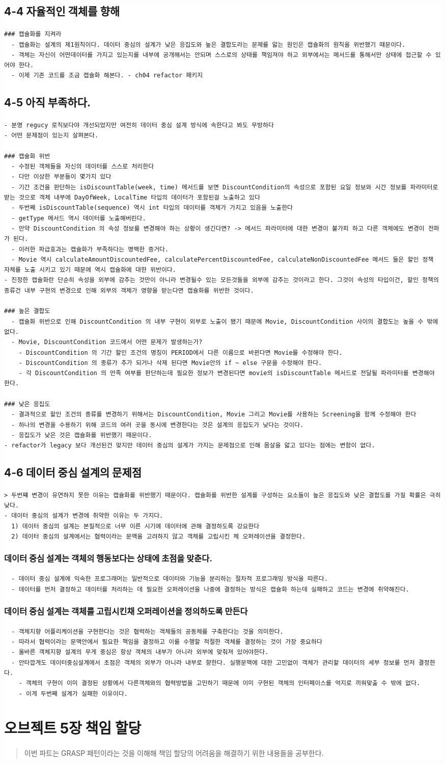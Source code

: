   ## 4-4 자율적인 객체를 향해
  
    ### 캡슐화를 지켜라
      - 캡슐화는 설계의 제1원칙이다. 데이터 중심의 설계가 낮은 응집도와 높은 결합도라는 문제를 앓는 원인은 캡슐화의 원칙을 위반했기 때문이다.
      - 객체는 자신이 어떤데이터를 가지고 있는지를 내부에 공개해서는 안되며 스스로의 상태를 책임져야 하고 외부에서는 메서드를 통해서만 상태에 접근할 수 있어야 한다.
      - 이제 기존 코드를 조금 캡슐화 해본다. - ch04 refactor 패키지
      
  ## 4-5 아직 부족하다.
    - 분명 regucy 로직보다야 개선되었지만 여전히 데이터 중심 설계 방식에 속한다고 봐도 무방하다
    - 어떤 문제점이 있는지 살펴본다.
    
    ### 캡슐화 위반
      - 수정된 객체들을 자신의 데이터를 스스로 처리한다
      - 다만 이상한 부분들이 몇가지 있다
      - 기간 조건을 판단하는 isDiscountTable(week, time) 메서드를 보면 DiscountCondition의 속성으로 포함된 요일 정보와 시간 정보를 파라미터로 받는 것으로 객체 내부에 DayOfWeek, LocalTime 타입의 데이터가 포함된걸 노출하고 있다
      - 두번째 isDiscountTable(sequence) 역시 int 타입의 데이터를 객체가 가지고 있음을 노출한다
      - getType 메서드 역시 데이터를 노출해버린다.
      - 만약 DiscountCondition 의 속성 정보를 변경해야 하는 상황이 생긴다면? -> 메서드 파라미터에 대한 변경이 불가피 하고 다른 객체에도 변경이 전파가 된다.
      - 이러한 파급효과는 캡슐화가 부족하다는 명백한 증거다.
      - Movie 역시 calculateAmountDiscountedFee, calculatePercentDiscountedFee, calculateNonDiscountedFee 메서드 들은 할인 정책 자체를 노출 시키고 있기 때문에 역시 캡슐화에 대한 위반이다.
    - 진정한 캡슐화란 단순히 속성을 외부에 감추는 것만이 아니라 변경될수 있는 모든것들을 외부에 감추는 것이라고 한다. 그것이 속성의 타입이건, 할인 정책의 종류건 내부 구현의 변경으로 인해 외부의 객체가 영향을 받는다면 캡슐화를 위반한 것이다.
    
    ### 높은 결합도
      - 캡슐화 위반으로 인해 DiscountCondition 의 내부 구현이 외부로 노출이 됐기 때문에 Movie, DiscountCondition 사이의 결합도는 높을 수 밖에 없다.
      - Movie, DiscountCondition 코드에서 어떤 문제가 발생하는가?
        - DiscountCondition 의 기간 할인 조건의 명칭이 PERIOD에서 다른 이름으로 바뀐다면 Movie를 수정해야 한다.
        - DiscountCondition 의 종류가 추가 되거나 삭제 된다면 Movie안의 if ~ else 구문을 수정해야 한다.
        - 각 DiscountCondition 의 만족 여부를 판단하는데 필요한 정보가 변경된다면 movie의 isDiscountTable 메서드로 전달될 파라미터를 변경해야 한다.
        
    ### 낮은 응집도
      - 결과적으로 할인 조건의 종류를 변경하기 위해서는 DiscountCondition, Movie 그리고 Movie를 사용하는 Screening을 함께 수정해야 한다
      - 하나의 변경을 수용하기 위해 코드의 여러 곳을 동시에 변경한다는 것은 설계의 응집도가 낮다는 것이다.
      - 응집도가 낮은 것은 캡슐화를 위반했기 때문이다.
    - refactor가 legacy 보다 개선된건 맞지만 데이터 중심의 설계가 가지는 문제점으로 인해 몸살을 앓고 있다는 점에는 변함이 없다.
    
  ## 4-6 데이터 중심 설계의 문제점
  
    > 두번쨰 변경이 유연하지 못한 이유는 캡슐화를 위반했기 때문이다. 캡슐화를 위반한 설계를 구성하는 요소들이 높은 응집도와 낮은 결합도를 가질 확률은 극히 낮다.
    - 데이터 중심의 설계가 변경에 취약한 이유는 두 가지다.
      1) 데이터 중심의 설계는 본질적으로 너무 이른 시기에 데이터에 관해 결정하도록 강요한다
      2) 데이터 중심의 설계에서는 협력이라는 문맥을 고려하지 않고 객체를 고립시킨 체 오퍼레이션을 결정한다.
   ### 데이터 중심 설계는 객체의 행동보다는 상태에 초점을 맞춘다.
      - 데이터 중심 설계에 익숙한 프로그래머는 일반적으로 데이터와 기능을 분리하는 절차적 프로그래밍 방식을 따른다.
      - 데이터를 먼저 결정하고 데이터를 처리하는 데 필요한 오퍼레이션을 나중에 결정하는 방식은 캡슐화 하는데 실패하고 코드는 변경에 취약해진다.
   ### 데이터 중심 설계는 객체를 고립시킨채 오퍼레이션을 정의하도록 만든다
      - 객체지향 어플리케이션을 구현한다는 것은 협력하는 객체들의 공동체를 구축한다는 것을 의미한다.
      - 따라서 협력이라는 문맥안에서 필요한 책임을 결정하고 이를 수행할 적절한 객체를 결정하는 것이 가장 중요하다
      - 올바른 객체지향 설계의 무게 중심은 항상 객체의 내부가 아니라 외부에 맞춰져 있어야한다.
      - 안타깝게도 데이터중심설계에서 초점은 객체의 외부가 아니라 내부로 향한다. 실행문맥에 대한 고민없이 객체가 관리할 데이터의 세부 정보를 먼저 결정한다.
        - 객체의 구현이 이미 결정된 상황에서 다른객체와의 협력방법을 고민하기 때문에 이미 구현된 객체의 인터페이스를 억지로 끼워맞출 수 밖에 없다.
        - 이게 두번째 설계가 실패한 이유이다.
# 오브젝트 5장 책임 할당
  > 이번 파트는 GRASP 패턴이라는 것을 이해해 책임 할당의 어려움을 해결하기 위한 내용들을 공부한다.